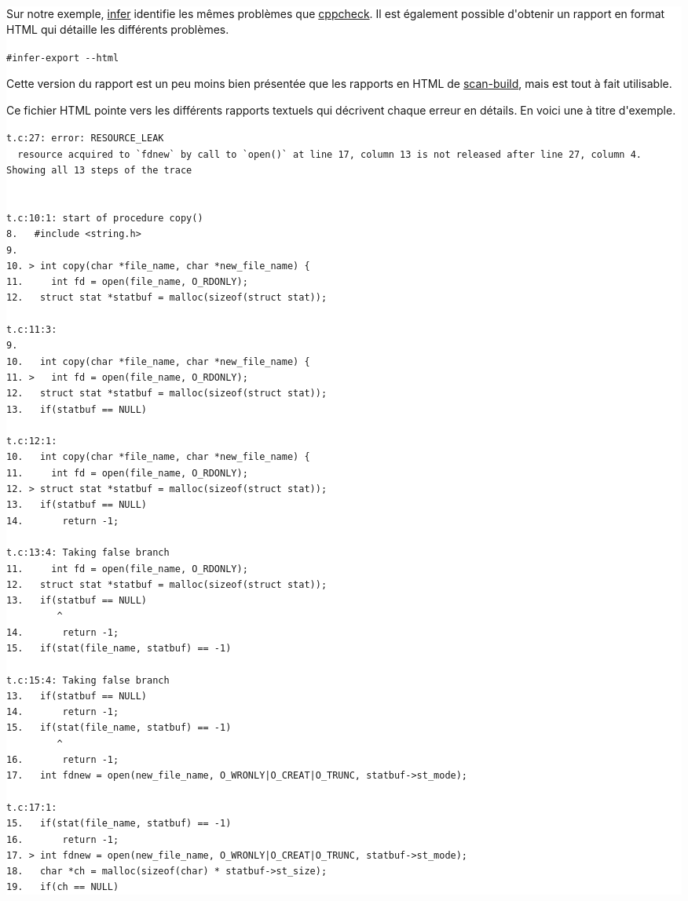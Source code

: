 Sur notre exemple, [infer](http://fbinfer.com/) identifie les mêmes problèmes que [cppcheck](http://cppcheck.sourceforge.net/). Il est également possible d'obtenir un rapport en format HTML qui détaille les différents problèmes.

```
#infer-export --html
```

Cette version du rapport est un peu moins bien présentée que les rapports en HTML de  [scan-build](https://clang-analyzer.llvm.org/scan-build.html), mais est tout à fait utilisable.



Ce fichier HTML pointe vers les différents rapports textuels qui décrivent chaque erreur en détails. En voici une à titre d'exemple.



```
t.c:27: error: RESOURCE_LEAK
  resource acquired to `fdnew` by call to `open()` at line 17, column 13 is not released after line 27, column 4.
Showing all 13 steps of the trace


t.c:10:1: start of procedure copy()
8.   #include <string.h>
9.   
10. > int copy(char *file_name, char *new_file_name) {
11.     int fd = open(file_name, O_RDONLY);
12.   struct stat *statbuf = malloc(sizeof(struct stat));

t.c:11:3: 
9.   
10.   int copy(char *file_name, char *new_file_name) {
11. >   int fd = open(file_name, O_RDONLY);
12.   struct stat *statbuf = malloc(sizeof(struct stat));
13.   if(statbuf == NULL)

t.c:12:1: 
10.   int copy(char *file_name, char *new_file_name) {
11.     int fd = open(file_name, O_RDONLY);
12. > struct stat *statbuf = malloc(sizeof(struct stat));
13.   if(statbuf == NULL)
14.       return -1;

t.c:13:4: Taking false branch
11.     int fd = open(file_name, O_RDONLY);
12.   struct stat *statbuf = malloc(sizeof(struct stat));
13.   if(statbuf == NULL)
         ^
14.       return -1;
15.   if(stat(file_name, statbuf) == -1)

t.c:15:4: Taking false branch
13.   if(statbuf == NULL)
14.       return -1;
15.   if(stat(file_name, statbuf) == -1)
         ^
16.       return -1;
17.   int fdnew = open(new_file_name, O_WRONLY|O_CREAT|O_TRUNC, statbuf->st_mode);

t.c:17:1: 
15.   if(stat(file_name, statbuf) == -1)
16.       return -1;
17. > int fdnew = open(new_file_name, O_WRONLY|O_CREAT|O_TRUNC, statbuf->st_mode);
18.   char *ch = malloc(sizeof(char) * statbuf->st_size);
19.   if(ch == NULL)
```